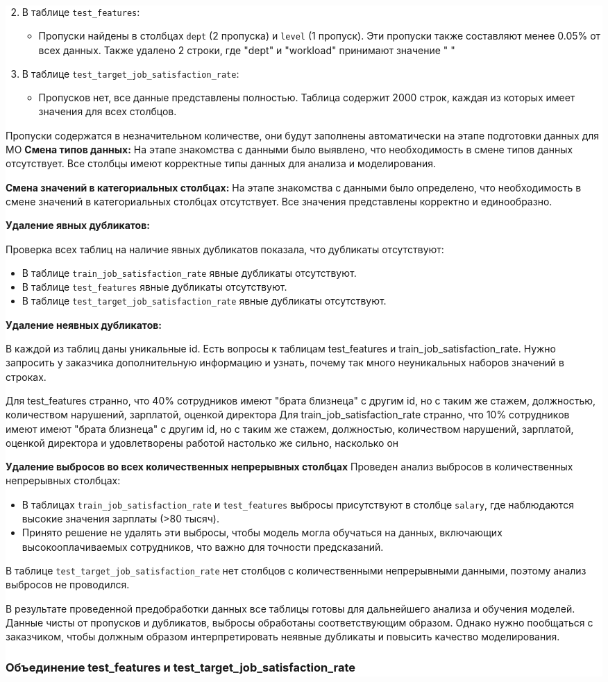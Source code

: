 2. В таблице `test_features`:
   - Пропуски найдены в столбцах `dept` (2 пропуска) и `level` (1 пропуск). Эти пропуски также составляют менее 0.05% от всех данных. Также удалено 2 строки, где "dept" и "workload" принимают значение " "
     
3. В таблице `test_target_job_satisfaction_rate`:
   - Пропусков нет, все данные представлены полностью. Таблица содержит 2000 строк, каждая из которых имеет значения для всех столбцов.

Пропуски содержатся в незначительном количестве, они будут заполнены автоматически на этапе подготовки данных для МО
**Смена типов данных:**
На этапе знакомства с данными было выявлено, что необходимость в смене типов данных отсутствует. Все столбцы имеют корректные типы данных для анализа и моделирования.

**Смена значений в категориальных столбцах:**
На этапе знакомства с данными было определено, что необходимость в смене значений в категориальных столбцах отсутствует. Все значения представлены корректно и единообразно.

**Удаление явных дубликатов:**

Проверка всех таблиц на наличие явных дубликатов показала, что дубликаты отсутствуют:

- В таблице `train_job_satisfaction_rate` явные дубликаты отсутствуют.
- В таблице `test_features` явные дубликаты отсутствуют.
- В таблице `test_target_job_satisfaction_rate` явные дубликаты отсутствуют.

**Удаление неявных дубликатов:**

В каждой из таблиц даны уникальные id.
Есть вопросы к таблицам test_features и train_job_satisfaction_rate. Нужно запросить у заказчика дополнительную информацию и узнать, почему так много неуникальных наборов значений в строках.

Для test_features странно, что 40% сотрудников имеют "брата близнеца" с другим id, но с таким же стажем, должностью, количеством нарушений, зарплатой, оценкой директора
Для train_job_satisfaction_rate странно, что 10% сотрудников имеют имеют "брата близнеца" с другим id, но с таким же стажем, должностью, количеством нарушений, зарплатой, оценкой директора и удовлетворены работой настолько же сильно, насколько он

**Удаление выбросов во всех количественных непрерывных столбцах**
Проведен анализ выбросов в количественных непрерывных столбцах:

- В таблицах `train_job_satisfaction_rate` и `test_features` выбросы присутствуют в столбце `salary`, где наблюдаются высокие значения зарплаты (>80 тысяч).
- Принято решение не удалять эти выбросы, чтобы модель могла обучаться на данных, включающих высокооплачиваемых сотрудников, что важно для точности предсказаний.

В таблице `test_target_job_satisfaction_rate` нет столбцов с количественными непрерывными данными, поэтому анализ выбросов не проводился.

В результате проведенной предобработки данных все таблицы готовы для дальнейшего анализа и обучения моделей. Данные чисты от пропусков и дубликатов, выбросы обработаны соответствующим образом. Однако нужно пообщаться с заказчиком, чтобы должным образом интерпретировать неявные дубликаты и повысить качество моделирования.

### Объединение test_features и test_target_job_satisfaction_rate
